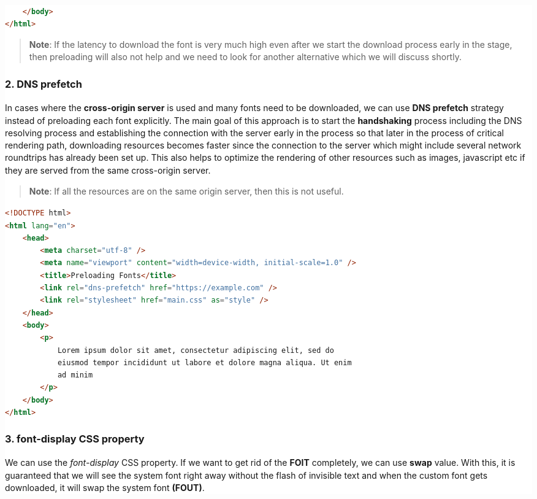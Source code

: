 ```html
	</body>
</html>
```

<div class="note">

> **Note**: If the latency to download the font is very much high even after we start the download process early in the stage, then preloading will also not help and we need to look for another alternative which we will discuss shortly.

</div>

### 2. DNS prefetch

In cases where the **cross-origin server** is used and many fonts need to be downloaded, we can use **DNS prefetch** strategy instead of preloading each font explicitly. The main goal of this approach is to start the **handshaking** process including the DNS resolving process and establishing the connection with the server early in the process so that later in the process of critical rendering path, downloading resources becomes faster since the connection to the server which might include several network roundtrips has already been set up. This also helps to optimize the rendering of other resources such as images, javascript etc if they are served from the same cross-origin server.

<div class="note">

> **Note**: If all the resources are on the same origin server, then this is not useful.

</div>

```html
<!DOCTYPE html>
<html lang="en">
	<head>
		<meta charset="utf-8" />
		<meta name="viewport" content="width=device-width, initial-scale=1.0" />
		<title>Preloading Fonts</title>
		<link rel="dns-prefetch" href="https://example.com" />
		<link rel="stylesheet" href="main.css" as="style" />
	</head>
	<body>
		<p>
			Lorem ipsum dolor sit amet, consectetur adipiscing elit, sed do
			eiusmod tempor incididunt ut labore et dolore magna aliqua. Ut enim
			ad minim
		</p>
	</body>
</html>
```

### 3. font-display CSS property

We can use the _font-display_ CSS property. If we want to get rid of the **FOIT** completely, we can use **swap** value. With this, it is guaranteed that we will see the system font right away without the flash of invisible text and when the custom font gets downloaded, it will swap the system font **(FOUT)**.
